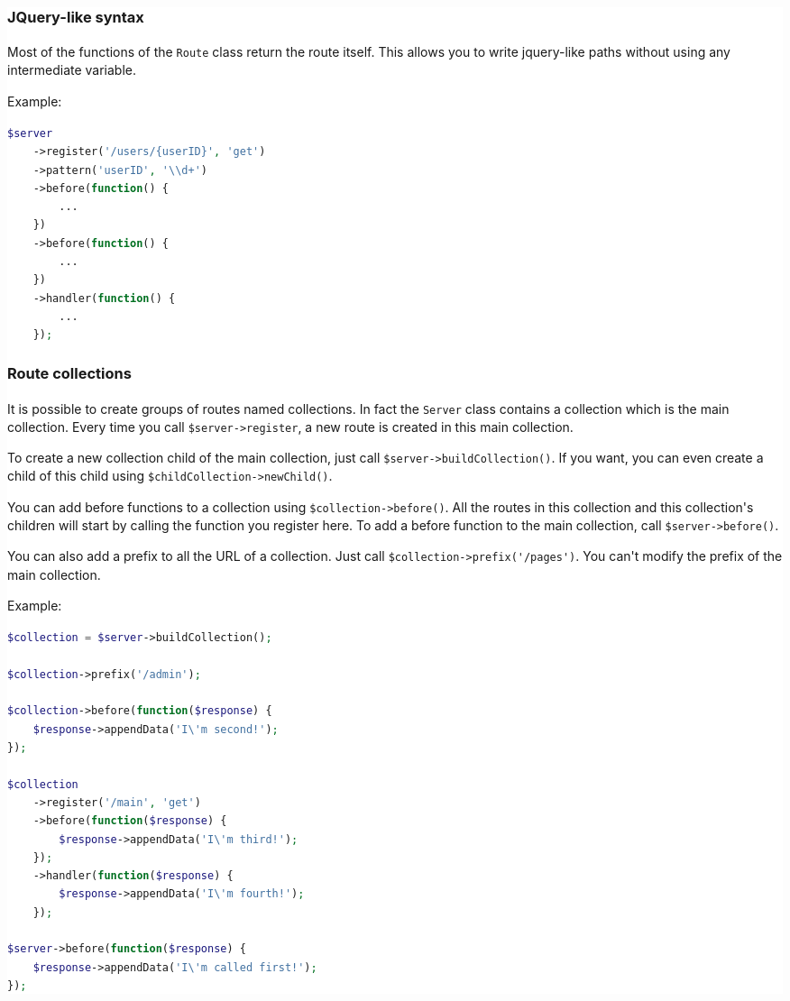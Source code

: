 
### JQuery-like syntax

Most of the functions of the `Route` class return the route itself.
This allows you to write jquery-like paths without using any intermediate variable.

Example:
```php
$server
	->register('/users/{userID}', 'get')
	->pattern('userID', '\\d+')
	->before(function() {
		...
	})
	->before(function() {
		...
	})
	->handler(function() {
		...
	});
```

### Route collections

It is possible to create groups of routes named collections. In fact the `Server` class contains a collection which is the main collection.
Every time you call `$server->register`, a new route is created in this main collection.

To create a new collection child of the main collection, just call `$server->buildCollection()`. If you want, you can even create a child of this child using `$childCollection->newChild()`.

You can add before functions to a collection using `$collection->before()`. All the routes in this collection and this collection's children will start by calling the function you register here.
To add a before function to the main collection, call `$server->before()`.

You can also add a prefix to all the URL of a collection. Just call `$collection->prefix('/pages')`. You can't modify the prefix of the main collection.

Example:
```php
$collection = $server->buildCollection();

$collection->prefix('/admin');

$collection->before(function($response) {
	$response->appendData('I\'m second!');
});

$collection
	->register('/main', 'get')
	->before(function($response) {
		$response->appendData('I\'m third!');
	});
	->handler(function($response) {
		$response->appendData('I\'m fourth!');
	});

$server->before(function($response) {
	$response->appendData('I\'m called first!');
});
```
